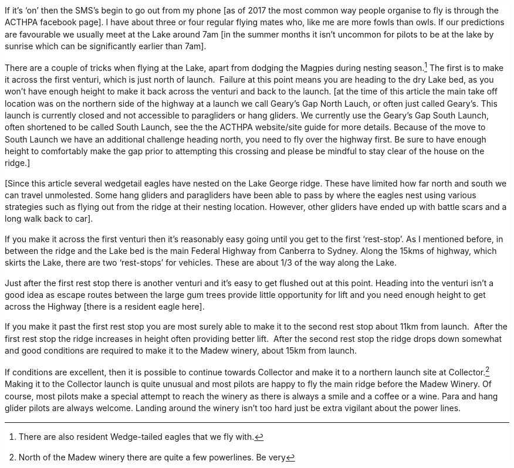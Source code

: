 If it’s ‘on’ then the SMS’s begin to go out from my phone [as of 2017
the most common way people organise to fly is through the ACTHPA
facebook page]. I have about three or four regular flying mates who,
like me are more fowls than owls. If our predictions are favourable we
usually meet at the Lake around 7am [in the summer months it isn’t
uncommon for pilots to be at the lake by sunrise which can be
significantly earlier than 7am].

There are a couple of tricks when flying at the Lake, apart from dodging
the Magpies during nesting
season.[^6]
The first is to make it across the first venturi, which is just north of
launch.  Failure at this point means you are heading to the dry Lake
bed, as you won’t have enough height to make it back across the venturi
and back to the launch. [at the time of this article the main take off
location was on the northern side of the highway at a launch we call
Geary’s Gap North Lauch, or often just called Geary’s. This launch is
currently closed and not accessible to paragliders or hang gliders. We
currently use the Geary’s Gap South Launch, often shortened to be called
South Launch, see the the ACTHPA website/site guide for more details.
Because of the move to South Launch we have an additional challenge
heading north, you need to fly over the highway first. Be sure to have
enough height to comfortably make the gap prior to attempting this
crossing and please be mindful to stay clear of the house on the ridge.]

[Since this article several wedgetail eagles have nested on the Lake
George ridge. These have limited how far north and south we can travel
unmolested. Some hang gliders and paragliders have been able to pass by
where the eagles nest using various strategies such as flying out from
the ridge at their nesting location. However, other gliders have ended
up with battle scars and a long walk back to car].

If you make it across the first venturi then it’s reasonably easy going
until you get to the first ‘rest-stop’. As I mentioned before, in
between the ridge and the Lake bed is the main Federal Highway from
Canberra to Sydney. Along the 15kms of highway, which skirts the Lake,
there are two ‘rest-stops’ for vehicles. These are about 1/3 of the way
along the Lake.

Just after the first rest stop there is another venturi and it’s easy to
get flushed out at this point. Heading into the venturi isn’t a good
idea as escape routes between the large gum trees provide little
opportunity for lift and you need enough height to get across the
Highway [there is a resident eagle here].

If you make it past the first rest stop you are most surely able to make
it to the second rest stop about 11km from launch.  After the first rest
stop the ridge increases in height often providing better lift.  After
the second rest stop the ridge drops down somewhat and good conditions
are required to make it to the Madew winery, about 15km from launch.

If conditions are excellent, then it is possible to continue towards
Collector and make it to a northern launch site at
Collector.[^7]
Making it to the Collector launch is quite unusual and most pilots are
happy to fly the main ridge before the Madew Winery. Of course, most
pilots make a special attempt to reach the winery as there is always a
smile and a coffee or a wine. Para and hang glider pilots are always
welcome. Landing around the winery isn’t too hard just be extra vigilant
about the power lines.


[^1]: Weatherzone membership is free and I’ve found that the briefings are
[^2]: A third wind-talker is being installed at Lake George, the third
[^3]: Pig Hill isn’t a soaring site so it doesn’t ‘work’ early morning.
[^4]: Lake George has been dry on the western side for the past 10 years.
[^5]: Dr Matthew Davey (affectionately known as Average Man) was
[^6]: There are also resident Wedge-tailed eagles that we fly with.
[^7]: North of the Madew winery there are quite a few powerlines. Be very